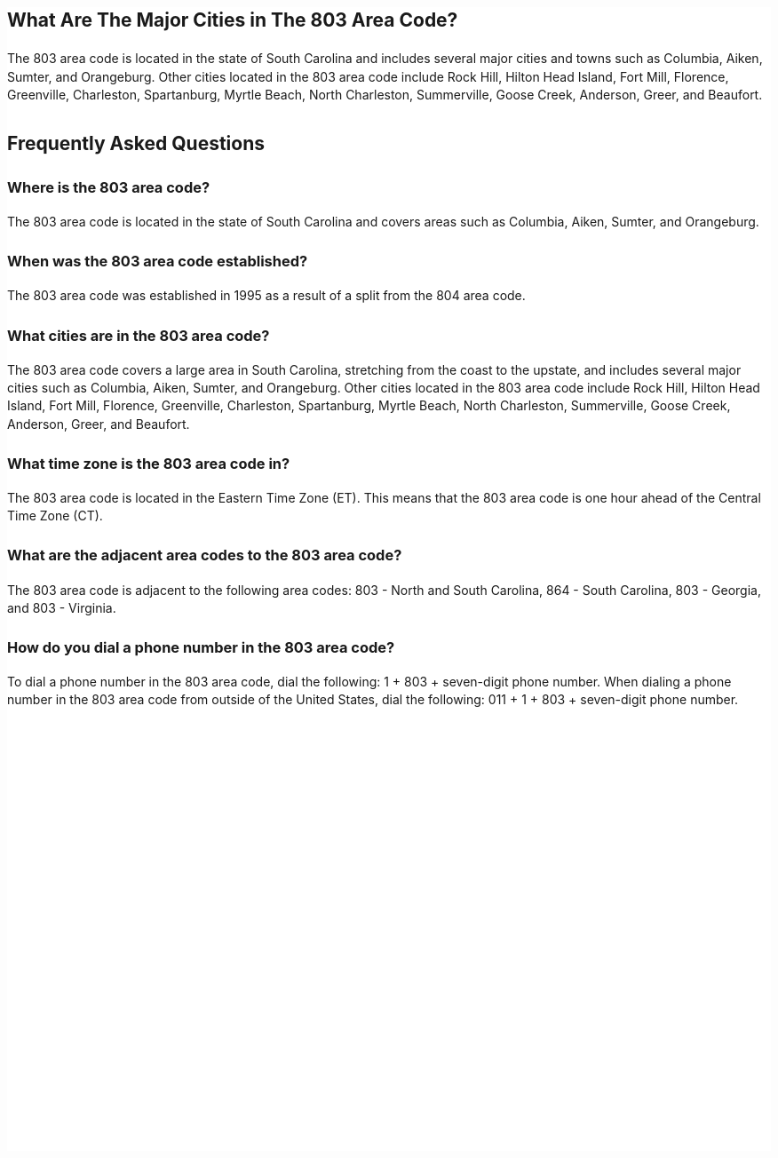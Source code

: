 <h2>What Are The Major Cities in The 803 Area Code?</h2>

The 803 area code is located in the state of South Carolina and includes several major cities and towns such as Columbia, Aiken, Sumter, and Orangeburg. Other cities located in the 803 area code include Rock Hill, Hilton Head Island, Fort Mill, Florence, Greenville, Charleston, Spartanburg, Myrtle Beach, North Charleston, Summerville, Goose Creek, Anderson, Greer, and Beaufort. 

<h2>Frequently Asked Questions</h2>

<h3>Where is the 803 area code?</h3>

The 803 area code is located in the state of South Carolina and covers areas such as Columbia, Aiken, Sumter, and Orangeburg. 

<h3>When was the 803 area code established?</h3>

The 803 area code was established in 1995 as a result of a split from the 804 area code. 

<h3>What cities are in the 803 area code?</h3>

The 803 area code covers a large area in South Carolina, stretching from the coast to the upstate, and includes several major cities such as Columbia, Aiken, Sumter, and Orangeburg. Other cities located in the 803 area code include Rock Hill, Hilton Head Island, Fort Mill, Florence, Greenville, Charleston, Spartanburg, Myrtle Beach, North Charleston, Summerville, Goose Creek, Anderson, Greer, and Beaufort. 

<h3>What time zone is the 803 area code in?</h3>

The 803 area code is located in the Eastern Time Zone (ET). This means that the 803 area code is one hour ahead of the Central Time Zone (CT). 

<h3>What are the adjacent area codes to the 803 area code?</h3>

The 803 area code is adjacent to the following area codes: 803 - North and South Carolina, 864 - South Carolina, 803 - Georgia, and 803 - Virginia. 

<h3>How do you dial a phone number in the 803 area code?</h3>

To dial a phone number in the 803 area code, dial the following: 1 + 803 + seven-digit phone number. When dialing a phone number in the 803 area code from outside of the United States, dial the following: 011 + 1 + 803 + seven-digit phone number.

<div style="position: relative; padding-bottom: 56.25%; overflow: hidden"><iframe src="https://www.youtube.com/embed/1r_osah8JF4" frameborder="0" allow="accelerometer; autoplay; clipboard-write; encrypted-media; gyroscope; picture-in-picture; web-share" allowfullscreen style="position: absolute; top: 0; left: 0; width: 100%; height: 100%;"></iframe>
</div>